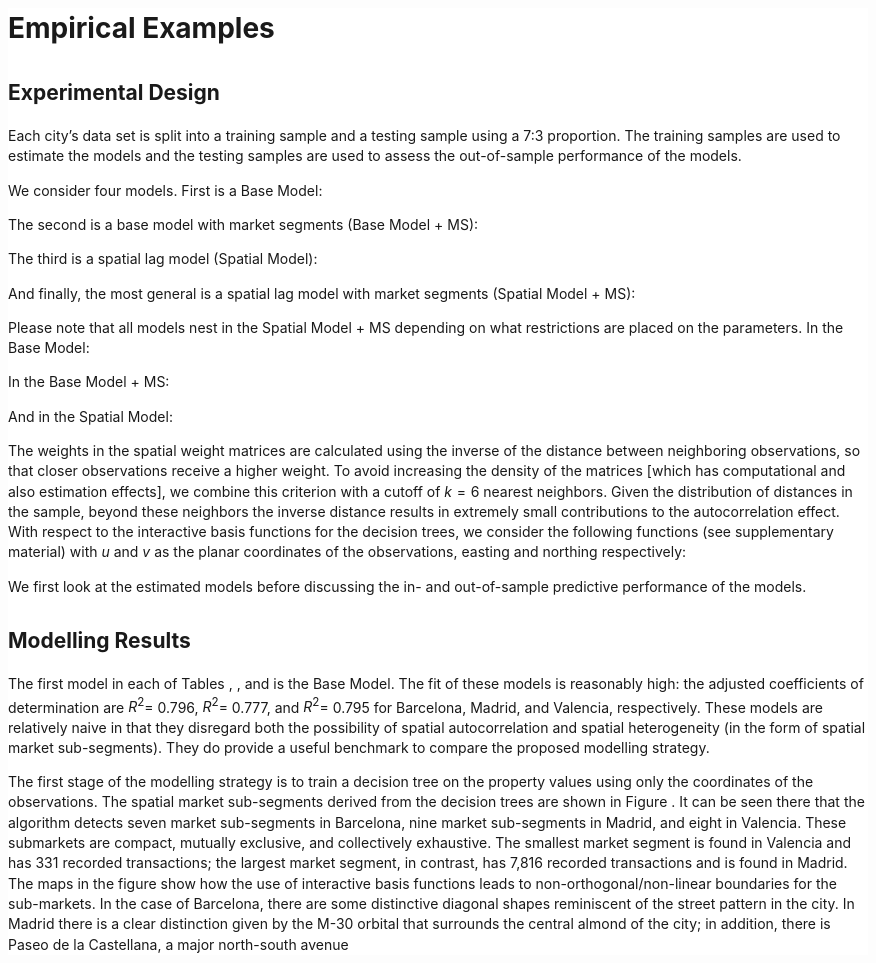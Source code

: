 # Empirical Examples

## Experimental Design

Each city’s data set is split into a training sample and a testing
sample using a 7:3 proportion. The training samples are used to estimate
the models and the testing samples are used to assess the out-of-sample
performance of the models.

We consider four models. First is a Base Model:

The second is a base model with market segments (Base Model + MS):

The third is a spatial lag model (Spatial Model):

And finally, the most general is a spatial lag model with market
segments (Spatial Model + MS):

Please note that all models nest in the Spatial Model + MS depending on
what restrictions are placed on the parameters. In the Base Model:

In the Base Model + MS:

And in the Spatial Model:

The weights in the spatial weight matrices are calculated using the
inverse of the distance between neighboring observations, so that closer
observations receive a higher weight. To avoid increasing the density of
the matrices \[which has computational and also estimation effects\], we
combine this criterion with a cutoff of $k=6$ nearest neighbors. Given
the distribution of distances in the sample, beyond these neighbors the
inverse distance results in extremely small contributions to the
autocorrelation effect. With respect to the interactive basis functions
for the decision trees, we consider the following functions (see
supplementary material) with $u$ and $v$ as the planar coordinates of
the observations, easting and northing respectively:

We first look at the estimated models before discussing the in- and
out-of-sample predictive performance of the models.

## Modelling Results

The first model in each of Tables , , and is the Base Model. The fit of
these models is reasonably high: the adjusted coefficients of
determination are $R^2=$ 0.796, $R^2=$ 0.777, and $R^2=$ 0.795 for
Barcelona, Madrid, and Valencia, respectively. These models are
relatively naive in that they disregard both the possibility of spatial
autocorrelation and spatial heterogeneity (in the form of spatial market
sub-segments). They do provide a useful benchmark to compare the
proposed modelling strategy.

The first stage of the modelling strategy is to train a decision tree on
the property values using only the coordinates of the observations. The
spatial market sub-segments derived from the decision trees are shown in
Figure . It can be seen there that the algorithm detects seven market
sub-segments in Barcelona, nine market sub-segments in Madrid, and eight
in Valencia. These submarkets are compact, mutually exclusive, and
collectively exhaustive. The smallest market segment is found in
Valencia and has 331 recorded transactions; the largest market segment,
in contrast, has 7,816 recorded transactions and is found in Madrid. The
maps in the figure show how the use of interactive basis functions leads
to non-orthogonal/non-linear boundaries for the sub-markets. In the case
of Barcelona, there are some distinctive diagonal shapes reminiscent of
the street pattern in the city. In Madrid there is a clear distinction
given by the M-30 orbital that surrounds the central almond of the city;
in addition, there is Paseo de la Castellana, a major north-south avenue